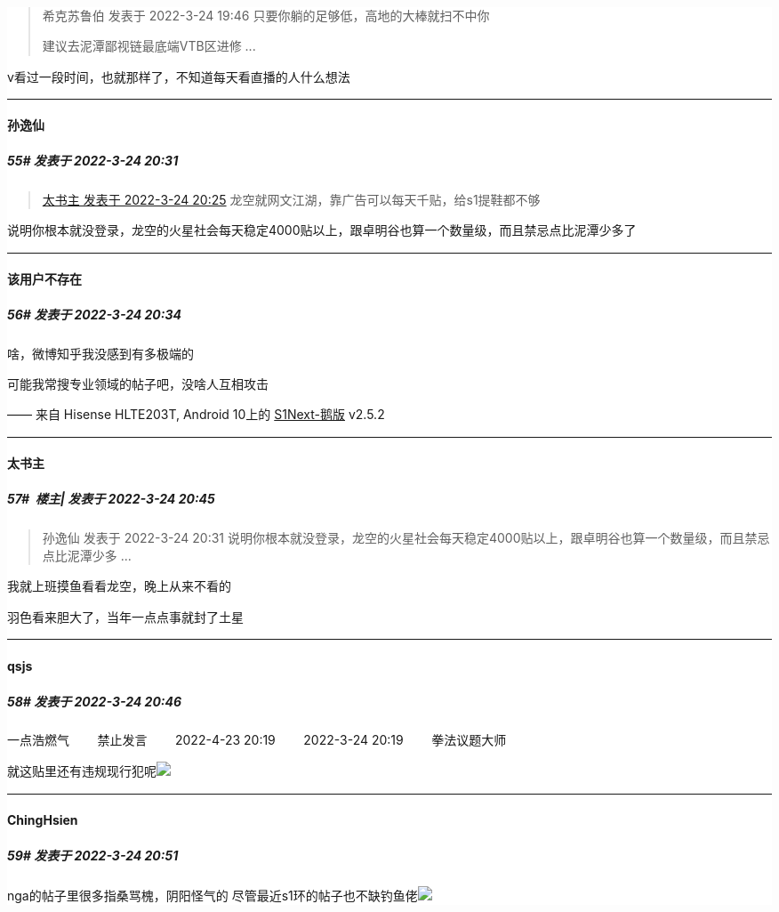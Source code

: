 <blockquote>希克苏鲁伯 发表于 2022-3-24 19:46
只要你躺的足够低，高地的大棒就扫不中你

建议去泥潭鄙视链最底端VTB区进修 ...</blockquote>
v看过一段时间，也就那样了，不知道每天看直播的人什么想法

*****

####  孙逸仙  
##### 55#       发表于 2022-3-24 20:31

<blockquote><a href="httphttps://bbs.saraba1st.com/2b/forum.php?mod=redirect&amp;goto=findpost&amp;pid=55172351&amp;ptid=2059744" target="_blank">太书主 发表于 2022-3-24 20:25</a>
龙空就网文江湖，靠广告可以每天千贴，给s1提鞋都不够</blockquote>
说明你根本就没登录，龙空的火星社会每天稳定4000贴以上，跟卓明谷也算一个数量级，而且禁忌点比泥潭少多了

*****

####  该用户不存在  
##### 56#       发表于 2022-3-24 20:34

啥，微博知乎我没感到有多极端的

可能我常搜专业领域的帖子吧，没啥人互相攻击

—— 来自 Hisense HLTE203T, Android 10上的 [S1Next-鹅版](https://github.com/ykrank/S1-Next/releases) v2.5.2

*****

####  太书主  
##### 57#         楼主| 发表于 2022-3-24 20:45

<blockquote>孙逸仙 发表于 2022-3-24 20:31
说明你根本就没登录，龙空的火星社会每天稳定4000贴以上，跟卓明谷也算一个数量级，而且禁忌点比泥潭少多 ...</blockquote>
我就上班摸鱼看看龙空，晚上从来不看的

羽色看来胆大了，当年一点点事就封了土星

*****

####  qsjs  
##### 58#       发表于 2022-3-24 20:46

一点浩燃气        禁止发言        2022-4-23 20:19        2022-3-24 20:19        拳法议题大师

就这贴里还有违规现行犯呢<img src="https://static.saraba1st.com/image/smiley/face2017/037.png" referrerpolicy="no-referrer">

*****

####  ChingHsien  
##### 59#       发表于 2022-3-24 20:51

nga的帖子里很多指桑骂槐，阴阳怪气的
尽管最近s1环的帖子也不缺钓鱼佬<img src="https://static.saraba1st.com/image/smiley/face2017/037.png" referrerpolicy="no-referrer">
